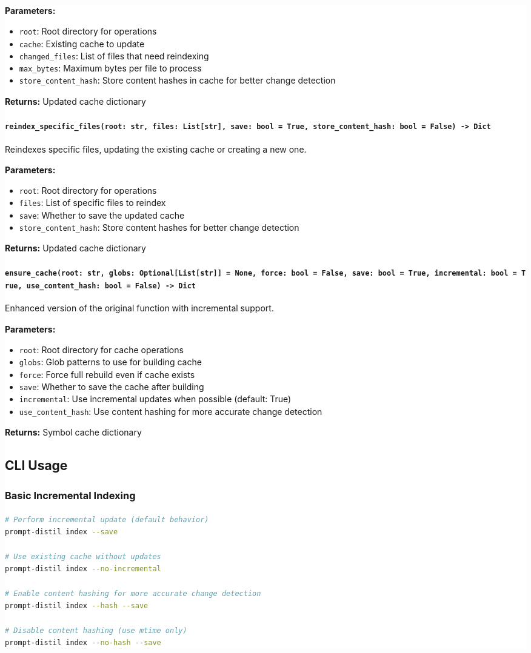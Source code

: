 **Parameters:**
- `root`: Root directory for operations
- `cache`: Existing cache to update
- `changed_files`: List of files that need reindexing
- `max_bytes`: Maximum bytes per file to process
- `store_content_hash`: Store content hashes in cache for better change detection

**Returns:** Updated cache dictionary

#### `reindex_specific_files(root: str, files: List[str], save: bool = True, store_content_hash: bool = False) -> Dict`
Reindexes specific files, updating the existing cache or creating a new one.

**Parameters:**
- `root`: Root directory for operations
- `files`: List of specific files to reindex
- `save`: Whether to save the updated cache
- `store_content_hash`: Store content hashes for better change detection

**Returns:** Updated cache dictionary

#### `ensure_cache(root: str, globs: Optional[List[str]] = None, force: bool = False, save: bool = True, incremental: bool = True, use_content_hash: bool = False) -> Dict`
Enhanced version of the original function with incremental support.

**Parameters:**
- `root`: Root directory for cache operations
- `globs`: Glob patterns to use for building cache
- `force`: Force full rebuild even if cache exists
- `save`: Whether to save the cache after building
- `incremental`: Use incremental updates when possible (default: True)
- `use_content_hash`: Use content hashing for more accurate change detection

**Returns:** Symbol cache dictionary

## CLI Usage

### Basic Incremental Indexing
```bash
# Perform incremental update (default behavior)
prompt-distil index --save

# Use existing cache without updates
prompt-distil index --no-incremental

# Enable content hashing for more accurate change detection
prompt-distil index --hash --save

# Disable content hashing (use mtime only)
prompt-distil index --no-hash --save
```
